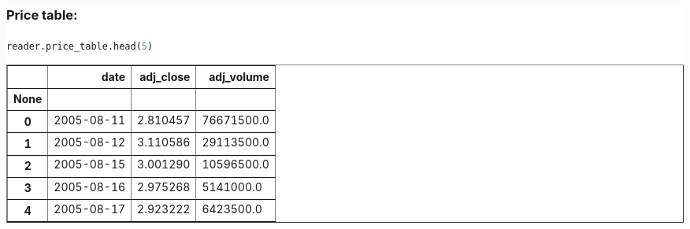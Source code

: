### Price table:


```python
reader.price_table.head(5)
```




<div>
<table border="1" class="dataframe">
  <thead>
    <tr style="text-align: right;">
      <th></th>
      <th>date</th>
      <th>adj_close</th>
      <th>adj_volume</th>
    </tr>
    <tr>
      <th>None</th>
      <th></th>
      <th></th>
      <th></th>
    </tr>
  </thead>
  <tbody>
    <tr>
      <th>0</th>
      <td>2005-08-11</td>
      <td>2.810457</td>
      <td>76671500.0</td>
    </tr>
    <tr>
      <th>1</th>
      <td>2005-08-12</td>
      <td>3.110586</td>
      <td>29113500.0</td>
    </tr>
    <tr>
      <th>2</th>
      <td>2005-08-15</td>
      <td>3.001290</td>
      <td>10596500.0</td>
    </tr>
    <tr>
      <th>3</th>
      <td>2005-08-16</td>
      <td>2.975268</td>
      <td>5141000.0</td>
    </tr>
    <tr>
      <th>4</th>
      <td>2005-08-17</td>
      <td>2.923222</td>
      <td>6423500.0</td>
    </tr>
  </tbody>
</table>
</div>
